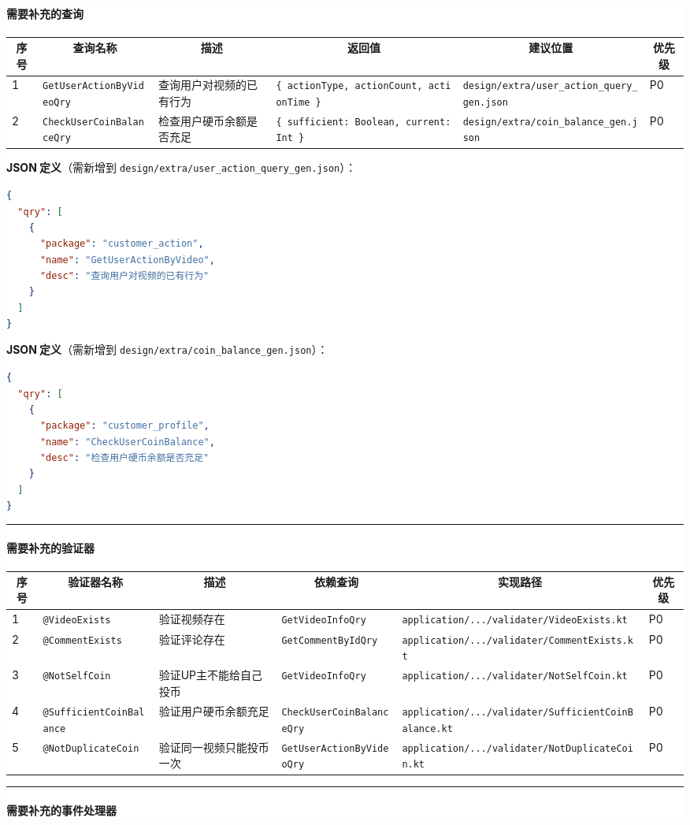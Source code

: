 
#### 需要补充的查询

| 序号 | 查询名称 | 描述 | 返回值 | 建议位置 | 优先级 |
|-----|---------|------|--------|----------|-------|
| 1 | `GetUserActionByVideoQry` | 查询用户对视频的已有行为 | `{ actionType, actionCount, actionTime }` | `design/extra/user_action_query_gen.json` | P0 |
| 2 | `CheckUserCoinBalanceQry` | 检查用户硬币余额是否充足 | `{ sufficient: Boolean, current: Int }` | `design/extra/coin_balance_gen.json` | P0 |

**JSON 定义**（需新增到 `design/extra/user_action_query_gen.json`）：
```json
{
  "qry": [
    {
      "package": "customer_action",
      "name": "GetUserActionByVideo",
      "desc": "查询用户对视频的已有行为"
    }
  ]
}
```

**JSON 定义**（需新增到 `design/extra/coin_balance_gen.json`）：
```json
{
  "qry": [
    {
      "package": "customer_profile",
      "name": "CheckUserCoinBalance",
      "desc": "检查用户硬币余额是否充足"
    }
  ]
}
```

---

#### 需要补充的验证器

| 序号 | 验证器名称 | 描述 | 依赖查询 | 实现路径 | 优先级 |
|-----|-----------|------|----------|----------|-------|
| 1 | `@VideoExists` | 验证视频存在 | `GetVideoInfoQry` | `application/.../validater/VideoExists.kt` | P0 |
| 2 | `@CommentExists` | 验证评论存在 | `GetCommentByIdQry` | `application/.../validater/CommentExists.kt` | P0 |
| 3 | `@NotSelfCoin` | 验证UP主不能给自己投币 | `GetVideoInfoQry` | `application/.../validater/NotSelfCoin.kt` | P0 |
| 4 | `@SufficientCoinBalance` | 验证用户硬币余额充足 | `CheckUserCoinBalanceQry` | `application/.../validater/SufficientCoinBalance.kt` | P0 |
| 5 | `@NotDuplicateCoin` | 验证同一视频只能投币一次 | `GetUserActionByVideoQry` | `application/.../validater/NotDuplicateCoin.kt` | P0 |

---

#### 需要补充的事件处理器
